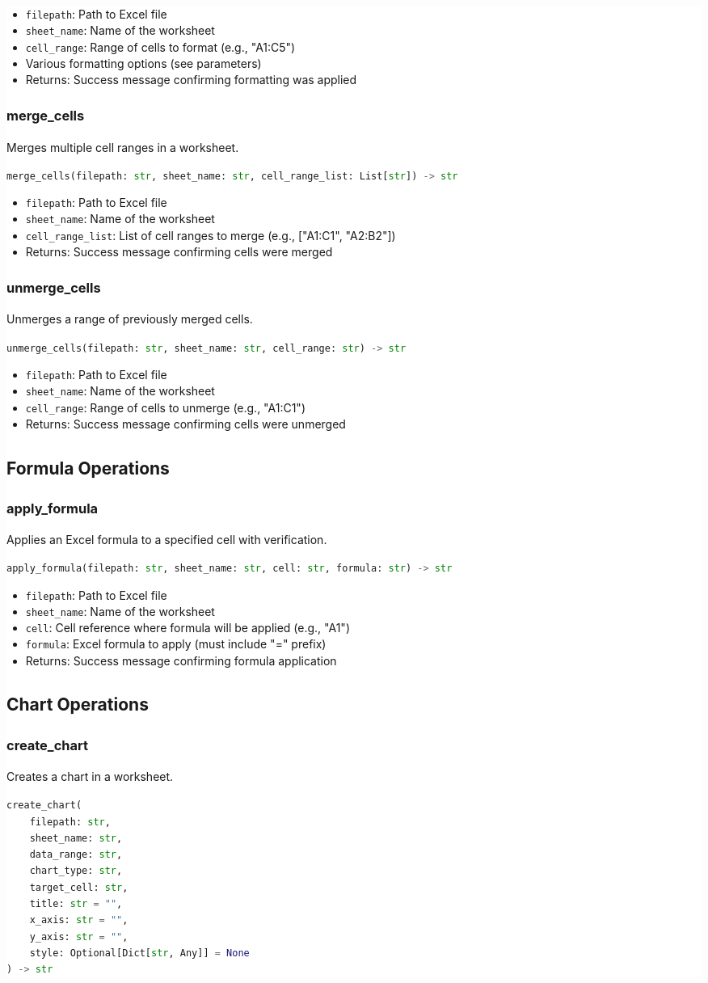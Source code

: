 - `filepath`: Path to Excel file
- `sheet_name`: Name of the worksheet
- `cell_range`: Range of cells to format (e.g., "A1:C5")
- Various formatting options (see parameters)
- Returns: Success message confirming formatting was applied

### merge_cells

Merges multiple cell ranges in a worksheet.

```python
merge_cells(filepath: str, sheet_name: str, cell_range_list: List[str]) -> str
```

- `filepath`: Path to Excel file
- `sheet_name`: Name of the worksheet
- `cell_range_list`: List of cell ranges to merge (e.g., ["A1:C1", "A2:B2"])
- Returns: Success message confirming cells were merged

### unmerge_cells

Unmerges a range of previously merged cells.

```python
unmerge_cells(filepath: str, sheet_name: str, cell_range: str) -> str
```

- `filepath`: Path to Excel file
- `sheet_name`: Name of the worksheet
- `cell_range`: Range of cells to unmerge (e.g., "A1:C1")
- Returns: Success message confirming cells were unmerged

## Formula Operations

### apply_formula

Applies an Excel formula to a specified cell with verification.

```python
apply_formula(filepath: str, sheet_name: str, cell: str, formula: str) -> str
```

- `filepath`: Path to Excel file
- `sheet_name`: Name of the worksheet
- `cell`: Cell reference where formula will be applied (e.g., "A1")
- `formula`: Excel formula to apply (must include "=" prefix)
- Returns: Success message confirming formula application

## Chart Operations

### create_chart

Creates a chart in a worksheet.

```python
create_chart(
    filepath: str,
    sheet_name: str,
    data_range: str,
    chart_type: str,
    target_cell: str,
    title: str = "",
    x_axis: str = "",
    y_axis: str = "",
    style: Optional[Dict[str, Any]] = None
) -> str
```
